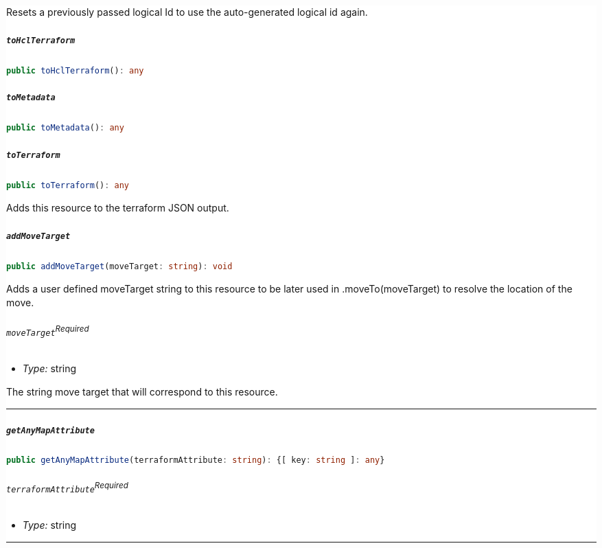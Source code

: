 Resets a previously passed logical Id to use the auto-generated logical id again.

##### `toHclTerraform` <a name="toHclTerraform" id="@cdktf/provider-gitlab.deployToken.DeployToken.toHclTerraform"></a>

```typescript
public toHclTerraform(): any
```

##### `toMetadata` <a name="toMetadata" id="@cdktf/provider-gitlab.deployToken.DeployToken.toMetadata"></a>

```typescript
public toMetadata(): any
```

##### `toTerraform` <a name="toTerraform" id="@cdktf/provider-gitlab.deployToken.DeployToken.toTerraform"></a>

```typescript
public toTerraform(): any
```

Adds this resource to the terraform JSON output.

##### `addMoveTarget` <a name="addMoveTarget" id="@cdktf/provider-gitlab.deployToken.DeployToken.addMoveTarget"></a>

```typescript
public addMoveTarget(moveTarget: string): void
```

Adds a user defined moveTarget string to this resource to be later used in .moveTo(moveTarget) to resolve the location of the move.

###### `moveTarget`<sup>Required</sup> <a name="moveTarget" id="@cdktf/provider-gitlab.deployToken.DeployToken.addMoveTarget.parameter.moveTarget"></a>

- *Type:* string

The string move target that will correspond to this resource.

---

##### `getAnyMapAttribute` <a name="getAnyMapAttribute" id="@cdktf/provider-gitlab.deployToken.DeployToken.getAnyMapAttribute"></a>

```typescript
public getAnyMapAttribute(terraformAttribute: string): {[ key: string ]: any}
```

###### `terraformAttribute`<sup>Required</sup> <a name="terraformAttribute" id="@cdktf/provider-gitlab.deployToken.DeployToken.getAnyMapAttribute.parameter.terraformAttribute"></a>

- *Type:* string

---